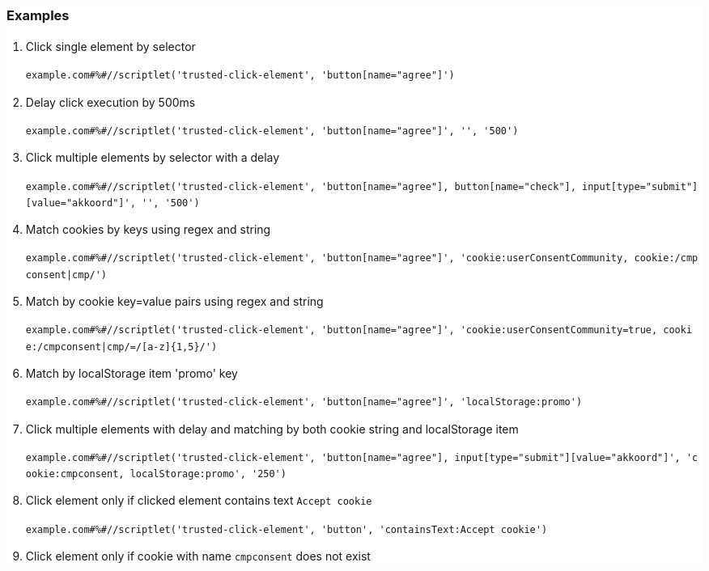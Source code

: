 

### Examples

1. Click single element by selector

    ```adblock
    example.com#%#//scriptlet('trusted-click-element', 'button[name="agree"]')
    ```

1. Delay click execution by 500ms

    ```adblock
    example.com#%#//scriptlet('trusted-click-element', 'button[name="agree"]', '', '500')
    ```

1. Click multiple elements by selector with a delay

    <!-- markdownlint-disable line-length -->

    ```adblock
    example.com#%#//scriptlet('trusted-click-element', 'button[name="agree"], button[name="check"], input[type="submit"][value="akkoord"]', '', '500')
    ```

1. Match cookies by keys using regex and string

    ```adblock
    example.com#%#//scriptlet('trusted-click-element', 'button[name="agree"]', 'cookie:userConsentCommunity, cookie:/cmpconsent|cmp/')
    ```

1. Match by cookie key=value pairs using regex and string

    ```adblock
    example.com#%#//scriptlet('trusted-click-element', 'button[name="agree"]', 'cookie:userConsentCommunity=true, cookie:/cmpconsent|cmp/=/[a-z]{1,5}/')
    ```

1. Match by localStorage item 'promo' key

    ```adblock
    example.com#%#//scriptlet('trusted-click-element', 'button[name="agree"]', 'localStorage:promo')
    ```

1. Click multiple elements with delay and matching by both cookie string and localStorage item

    ```adblock
    example.com#%#//scriptlet('trusted-click-element', 'button[name="agree"], input[type="submit"][value="akkoord"]', 'cookie:cmpconsent, localStorage:promo', '250')
    ```

1. Click element only if clicked element contains text `Accept cookie`

    ```adblock
    example.com#%#//scriptlet('trusted-click-element', 'button', 'containsText:Accept cookie')
    ```

1. Click element only if cookie with name `cmpconsent` does not exist
